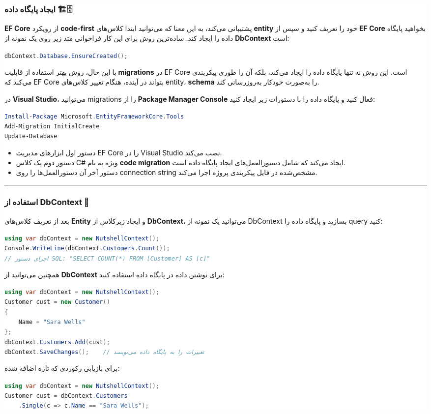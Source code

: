 ### ایجاد پایگاه داده 🏗️🗄️

**EF Core** از رویکرد **code-first** پشتیبانی می‌کند، به این معنا که می‌توانید ابتدا کلاس‌های **entity** خود را تعریف کنید و سپس از **EF Core** بخواهید پایگاه داده را ایجاد کند. ساده‌ترین روش برای این کار فراخوانی متد زیر روی یک نمونه از **DbContext** است:

```csharp
dbContext.Database.EnsureCreated();
```

با این حال، روش بهتر استفاده از قابلیت **migrations** در EF Core است. این روش نه تنها پایگاه داده را ایجاد می‌کند، بلکه آن را طوری پیکربندی می‌کند که EF Core بتواند در آینده، هنگام تغییر کلاس‌های entity، **schema** را به‌صورت خودکار به‌روزرسانی کند.

در **Visual Studio**، می‌توانید migrations را از **Package Manager Console** فعال کنید و پایگاه داده را با دستورات زیر ایجاد کنید:

```powershell
Install-Package Microsoft.EntityFrameworkCore.Tools
Add-Migration InitialCreate
Update-Database
```

* دستور اول ابزارهای مدیریت EF Core را در Visual Studio نصب می‌کند.
* دستور دوم یک کلاس C# ویژه به نام **code migration** ایجاد می‌کند که شامل دستورالعمل‌های ایجاد پایگاه داده است.
* دستور آخر آن دستورالعمل‌ها را روی connection string مشخص‌شده در فایل پیکربندی پروژه اجرا می‌کند.

---

### استفاده از DbContext 🧩

بعد از تعریف کلاس‌های **Entity** و ایجاد زیرکلاس از **DbContext**، می‌توانید یک نمونه از DbContext بسازید و پایگاه داده را query کنید:

```csharp
using var dbContext = new NutshellContext();
Console.WriteLine(dbContext.Customers.Count());
// اجرای دستور SQL: "SELECT COUNT(*) FROM [Customer] AS [c]"
```

همچنین می‌توانید از **DbContext** برای نوشتن داده در پایگاه داده استفاده کنید:

```csharp
using var dbContext = new NutshellContext();
Customer cust = new Customer()
{
    Name = "Sara Wells"
};
dbContext.Customers.Add(cust);
dbContext.SaveChanges();    // تغییرات را به پایگاه داده می‌نویسد
```

برای بازیابی رکوردی که تازه اضافه شده:

```csharp
using var dbContext = new NutshellContext();
Customer cust = dbContext.Customers
    .Single(c => c.Name == "Sara Wells");
```
